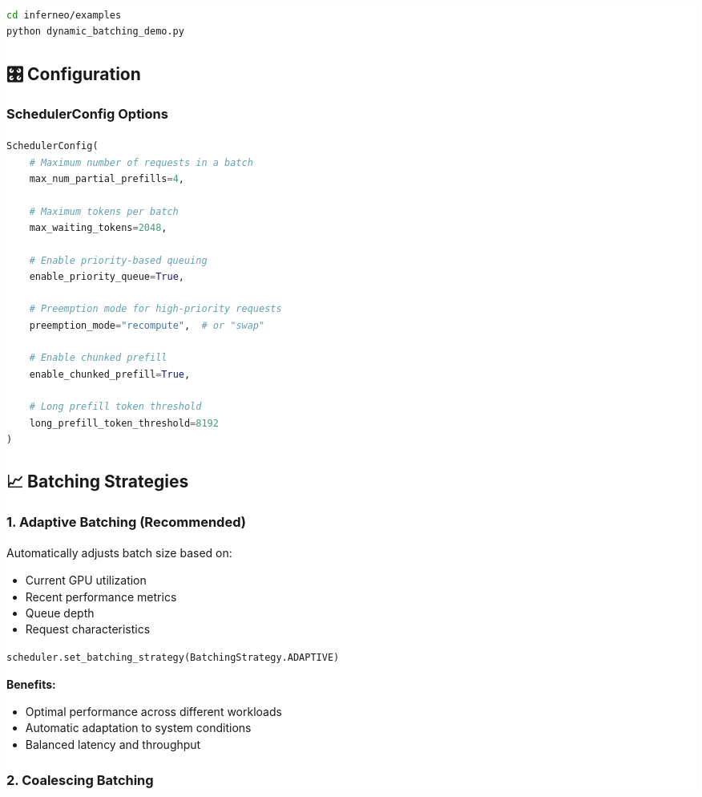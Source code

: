 ```bash
cd inferneo/examples
python dynamic_batching_demo.py
```

## 🎛️ Configuration

### SchedulerConfig Options

```python
SchedulerConfig(
    # Maximum number of requests in a batch
    max_num_partial_prefills=4,
    
    # Maximum tokens per batch
    max_waiting_tokens=2048,
    
    # Enable priority-based queuing
    enable_priority_queue=True,
    
    # Preemption mode for high-priority requests
    preemption_mode="recompute",  # or "swap"
    
    # Enable chunked prefill
    enable_chunked_prefill=True,
    
    # Long prefill token threshold
    long_prefill_token_threshold=8192
)
```

## 📈 Batching Strategies

### 1. Adaptive Batching (Recommended)

Automatically adjusts batch size based on:
- Current GPU utilization
- Recent performance metrics
- Queue depth
- Request characteristics

```python
scheduler.set_batching_strategy(BatchingStrategy.ADAPTIVE)
```

**Benefits:**
- Optimal performance across different workloads
- Automatic adaptation to system conditions
- Balanced latency and throughput

### 2. Coalescing Batching
